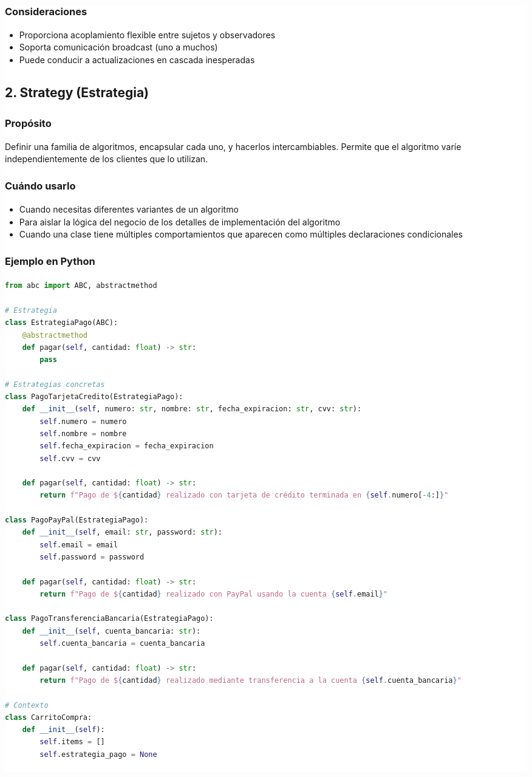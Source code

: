 ### Consideraciones
- Proporciona acoplamiento flexible entre sujetos y observadores
- Soporta comunicación broadcast (uno a muchos)
- Puede conducir a actualizaciones en cascada inesperadas

## 2. Strategy (Estrategia)

### Propósito
Definir una familia de algoritmos, encapsular cada uno, y hacerlos intercambiables. Permite que el algoritmo varíe independientemente de los clientes que lo utilizan.

### Cuándo usarlo
- Cuando necesitas diferentes variantes de un algoritmo
- Para aislar la lógica del negocio de los detalles de implementación del algoritmo
- Cuando una clase tiene múltiples comportamientos que aparecen como múltiples declaraciones condicionales

### Ejemplo en Python

```python
from abc import ABC, abstractmethod

# Estrategia
class EstrategiaPago(ABC):
    @abstractmethod
    def pagar(self, cantidad: float) -> str:
        pass

# Estrategias concretas
class PagoTarjetaCredito(EstrategiaPago):
    def __init__(self, numero: str, nombre: str, fecha_expiracion: str, cvv: str):
        self.numero = numero
        self.nombre = nombre
        self.fecha_expiracion = fecha_expiracion
        self.cvv = cvv
    
    def pagar(self, cantidad: float) -> str:
        return f"Pago de ${cantidad} realizado con tarjeta de crédito terminada en {self.numero[-4:]}"

class PagoPayPal(EstrategiaPago):
    def __init__(self, email: str, password: str):
        self.email = email
        self.password = password
    
    def pagar(self, cantidad: float) -> str:
        return f"Pago de ${cantidad} realizado con PayPal usando la cuenta {self.email}"

class PagoTransferenciaBancaria(EstrategiaPago):
    def __init__(self, cuenta_bancaria: str):
        self.cuenta_bancaria = cuenta_bancaria
    
    def pagar(self, cantidad: float) -> str:
        return f"Pago de ${cantidad} realizado mediante transferencia a la cuenta {self.cuenta_bancaria}"

# Contexto
class CarritoCompra:
    def __init__(self):
        self.items = []
        self.estrategia_pago = None
    
```